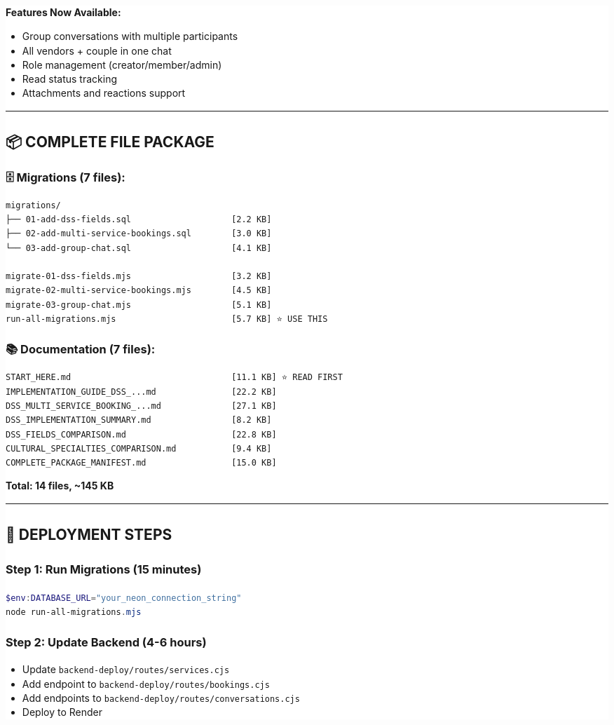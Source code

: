 **Features Now Available:**
- Group conversations with multiple participants
- All vendors + couple in one chat
- Role management (creator/member/admin)
- Read status tracking
- Attachments and reactions support

---

## 📦 COMPLETE FILE PACKAGE

### 🗄️ Migrations (7 files):
```
migrations/
├── 01-add-dss-fields.sql                    [2.2 KB]
├── 02-add-multi-service-bookings.sql        [3.0 KB]
└── 03-add-group-chat.sql                    [4.1 KB]

migrate-01-dss-fields.mjs                    [3.2 KB]
migrate-02-multi-service-bookings.mjs        [4.5 KB]
migrate-03-group-chat.mjs                    [5.1 KB]
run-all-migrations.mjs                       [5.7 KB] ⭐ USE THIS
```

### 📚 Documentation (7 files):
```
START_HERE.md                                [11.1 KB] ⭐ READ FIRST
IMPLEMENTATION_GUIDE_DSS_...md               [22.2 KB]
DSS_MULTI_SERVICE_BOOKING_...md              [27.1 KB]
DSS_IMPLEMENTATION_SUMMARY.md                [8.2 KB]
DSS_FIELDS_COMPARISON.md                     [22.8 KB]
CULTURAL_SPECIALTIES_COMPARISON.md           [9.4 KB]
COMPLETE_PACKAGE_MANIFEST.md                 [15.0 KB]
```

**Total: 14 files, ~145 KB**

---

## 🚀 DEPLOYMENT STEPS

### Step 1: Run Migrations (15 minutes)
```powershell
$env:DATABASE_URL="your_neon_connection_string"
node run-all-migrations.mjs
```

### Step 2: Update Backend (4-6 hours)
- Update `backend-deploy/routes/services.cjs`
- Add endpoint to `backend-deploy/routes/bookings.cjs`
- Add endpoints to `backend-deploy/routes/conversations.cjs`
- Deploy to Render
